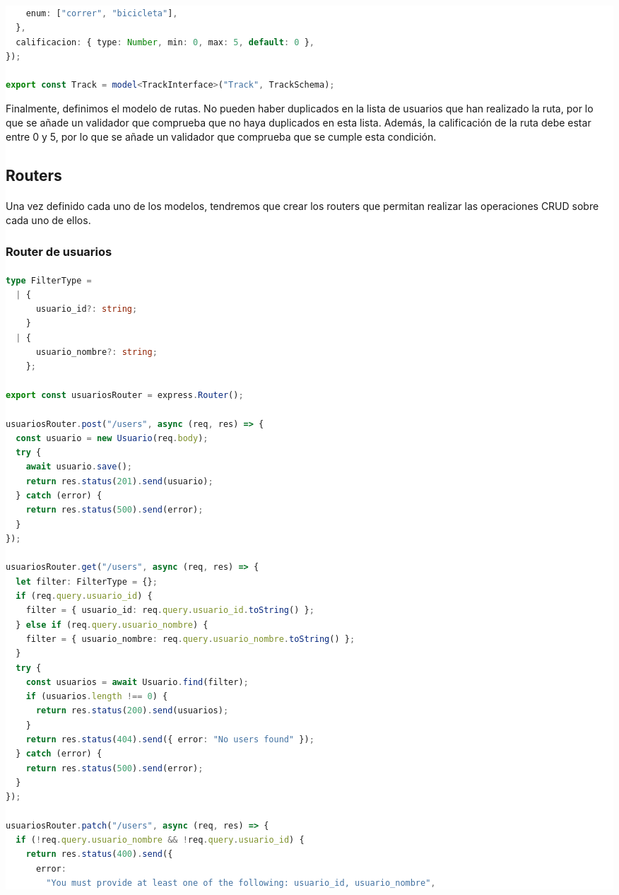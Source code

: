 ```typescript
    enum: ["correr", "bicicleta"],
  },
  calificacion: { type: Number, min: 0, max: 5, default: 0 },
});

export const Track = model<TrackInterface>("Track", TrackSchema);
```

Finalmente, definimos el modelo de rutas. No pueden haber duplicados en la lista de usuarios que han realizado la ruta, por lo que se añade un validador que comprueba que no haya duplicados en esta lista. Además, la calificación de la ruta debe estar entre 0 y 5, por lo que se añade un validador que comprueba que se cumple esta condición.

## Routers

Una vez definido cada uno de los modelos, tendremos que crear los routers que permitan realizar las operaciones CRUD sobre cada uno de ellos.

### Router de usuarios

```typescript
type FilterType =
  | {
      usuario_id?: string;
    }
  | {
      usuario_nombre?: string;
    };

export const usuariosRouter = express.Router();

usuariosRouter.post("/users", async (req, res) => {
  const usuario = new Usuario(req.body);
  try {
    await usuario.save();
    return res.status(201).send(usuario);
  } catch (error) {
    return res.status(500).send(error);
  }
});

usuariosRouter.get("/users", async (req, res) => {
  let filter: FilterType = {};
  if (req.query.usuario_id) {
    filter = { usuario_id: req.query.usuario_id.toString() };
  } else if (req.query.usuario_nombre) {
    filter = { usuario_nombre: req.query.usuario_nombre.toString() };
  }
  try {
    const usuarios = await Usuario.find(filter);
    if (usuarios.length !== 0) {
      return res.status(200).send(usuarios);
    }
    return res.status(404).send({ error: "No users found" });
  } catch (error) {
    return res.status(500).send(error);
  }
});

usuariosRouter.patch("/users", async (req, res) => {
  if (!req.query.usuario_nombre && !req.query.usuario_id) {
    return res.status(400).send({
      error:
        "You must provide at least one of the following: usuario_id, usuario_nombre",
```